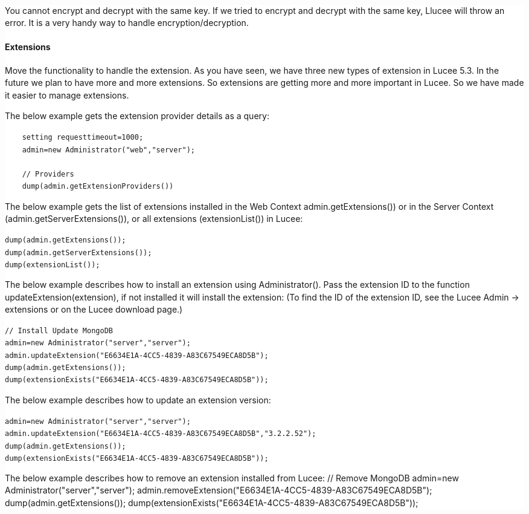 You cannot encrypt and decrypt with the same key. If we tried to encrypt and decrypt with the same key, Llucee will throw an error. It is a very handy way to handle encryption/decryption.



#### Extensions ####

Move the functionality to handle the extension. As you have seen, we have three new types of extension in Lucee 5.3. In the future we plan to have more and more extensions. So extensions are getting more and more important in Lucee. So we have made it easier to manage extensions.


The below example gets the extension provider details as a query:

```luceescript
	setting requesttimeout=1000;
	admin=new Administrator("web","server");
	
	// Providers
	dump(admin.getExtensionProviders())
```


The below example gets the list of extensions installed in the Web Context admin.getExtensions()) or in the Server Context (admin.getServerExtensions()), or all extensions (extensionList()) in Lucee:

```luceescript
dump(admin.getExtensions());
dump(admin.getServerExtensions());
dump(extensionList());
```


The below example describes how to install an extension using Administrator(). Pass the extension ID to the function updateExtension(extension), if not installed it will install the extension: (To find the ID of the extension ID, see the Lucee Admin -> extensions or on the Lucee download page.)
```luceescript
// Install Update MongoDB
admin=new Administrator("server","server");
admin.updateExtension("E6634E1A-4CC5-4839-A83C67549ECA8D5B");
dump(admin.getExtensions());
dump(extensionExists("E6634E1A-4CC5-4839-A83C67549ECA8D5B"));
```


The below example describes how to update an extension version:
```luceescript
admin=new Administrator("server","server");
admin.updateExtension("E6634E1A-4CC5-4839-A83C67549ECA8D5B","3.2.2.52");
dump(admin.getExtensions());
dump(extensionExists("E6634E1A-4CC5-4839-A83C67549ECA8D5B"));
```


The below example describes how to remove an extension installed from Lucee:
// Remove MongoDB
admin=new Administrator("server","server");
admin.removeExtension("E6634E1A-4CC5-4839-A83C67549ECA8D5B");
dump(admin.getExtensions());
dump(extensionExists("E6634E1A-4CC5-4839-A83C67549ECA8D5B"));
